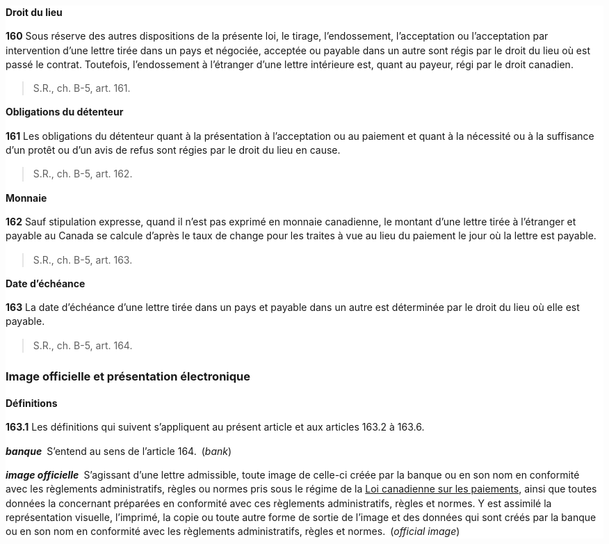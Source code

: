 



**Droit du lieu**

**160** Sous réserve des autres dispositions de la présente loi, le tirage, l’endossement, l’acceptation ou l’acceptation par intervention d’une lettre tirée dans un pays et négociée, acceptée ou payable dans un autre sont régis par le droit du lieu où est passé le contrat. Toutefois, l’endossement à l’étranger d’une lettre intérieure est, quant au payeur, régi par le droit canadien.
> S.R., ch. B-5, art. 161.





**Obligations du détenteur**

**161** Les obligations du détenteur quant à la présentation à l’acceptation ou au paiement et quant à la nécessité ou à la suffisance d’un protêt ou d’un avis de refus sont régies par le droit du lieu en cause.
> S.R., ch. B-5, art. 162.





**Monnaie**

**162** Sauf stipulation expresse, quand il n’est pas exprimé en monnaie canadienne, le montant d’une lettre tirée à l’étranger et payable au Canada se calcule d’après le taux de change pour les traites à vue au lieu du paiement le jour où la lettre est payable.
> S.R., ch. B-5, art. 163.





**Date d’échéance**

**163** La date d’échéance d’une lettre tirée dans un pays et payable dans un autre est déterminée par le droit du lieu où elle est payable.
> S.R., ch. B-5, art. 164.





### Image officielle et présentation électronique



**Définitions**

**163.1** Les définitions qui suivent s’appliquent au présent article et aux articles 163.2 à 163.6.

***banque*** S’entend au sens de l’article 164. (*bank*)

***image officielle*** S’agissant d’une lettre admissible, toute image de celle-ci créée par la banque ou en son nom en conformité avec les règlements administratifs, règles ou normes pris sous le régime de la [Loi canadienne sur les paiements](/fr/Lois/Lois%20révisées%20du%20Canada/C/C-21.md), ainsi que toutes données la concernant préparées en conformité avec ces règlements administratifs, règles et normes. Y est assimilé la représentation visuelle, l’imprimé, la copie ou toute autre forme de sortie de l’image et des données qui sont créés par la banque ou en son nom en conformité avec les règlements administratifs, règles et normes. (*official image*)
